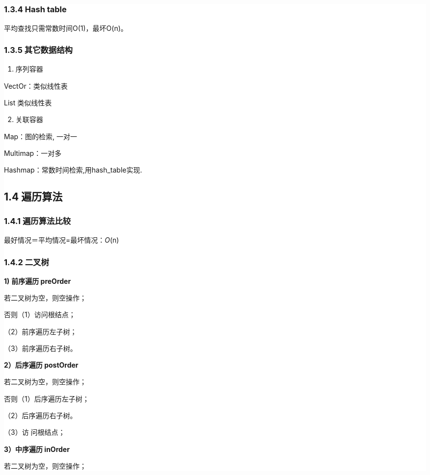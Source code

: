 ### 1.3.4  Hash table

平均查找只需常数时间O(1)，最坏O(n)。

 

### 1.3.5  其它数据结构

1) 序列容器

VectOr：类似线性表

List 类似线性表

 

2) 关联容器

Map：图的检索, 一对一

Multimap：一对多

Hashmap：常数时间检索,用hash_table实现.

 

## 1.4  遍历算法

### 1.4.1   遍历算法比较

最好情况＝平均情况=最坏情况：*O*(n)

 

### 1.4.2   二叉树

**1)** **前序遍历 preOrder**

若二叉树为空，则空操作；

否则（1）访问根结点；

（2）前序遍历左子树；

（3）前序遍历右子树。

 

**2）后序遍历 postOrder**

若二叉树为空，则空操作；

否则（1）后序遍历左子树；

（2）后序遍历右子树。

（3）访 问根结点；

 

**3）中序遍历 inOrder**

若二叉树为空，则空操作；
